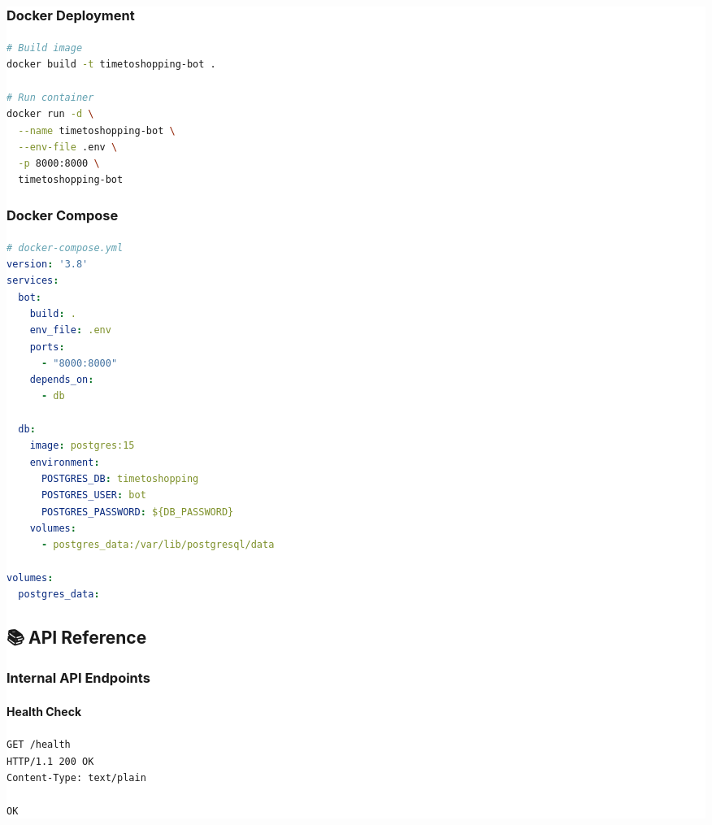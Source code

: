 ### Docker Deployment

```bash
# Build image
docker build -t timetoshopping-bot .

# Run container
docker run -d \
  --name timetoshopping-bot \
  --env-file .env \
  -p 8000:8000 \
  timetoshopping-bot
```

### Docker Compose
```yaml
# docker-compose.yml
version: '3.8'
services:
  bot:
    build: .
    env_file: .env
    ports:
      - "8000:8000"
    depends_on:
      - db
  
  db:
    image: postgres:15
    environment:
      POSTGRES_DB: timetoshopping
      POSTGRES_USER: bot
      POSTGRES_PASSWORD: ${DB_PASSWORD}
    volumes:
      - postgres_data:/var/lib/postgresql/data

volumes:
  postgres_data:
```

## 📚 API Reference

### Internal API Endpoints

#### Health Check
```http
GET /health
HTTP/1.1 200 OK
Content-Type: text/plain

OK
```
